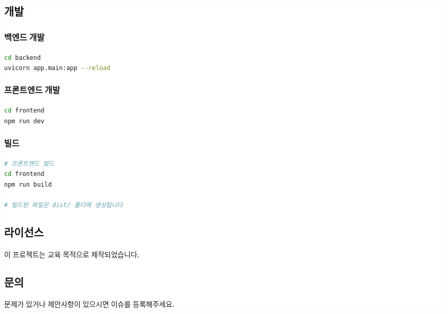 ## 개발

### 백엔드 개발
```bash
cd backend
uvicorn app.main:app --reload
```

### 프론트엔드 개발
```bash
cd frontend
npm run dev
```

### 빌드
```bash
# 프론트엔드 빌드
cd frontend
npm run build

# 빌드된 파일은 dist/ 폴더에 생성됩니다
```

## 라이선스

이 프로젝트는 교육 목적으로 제작되었습니다.

## 문의

문제가 있거나 제안사항이 있으시면 이슈를 등록해주세요.
